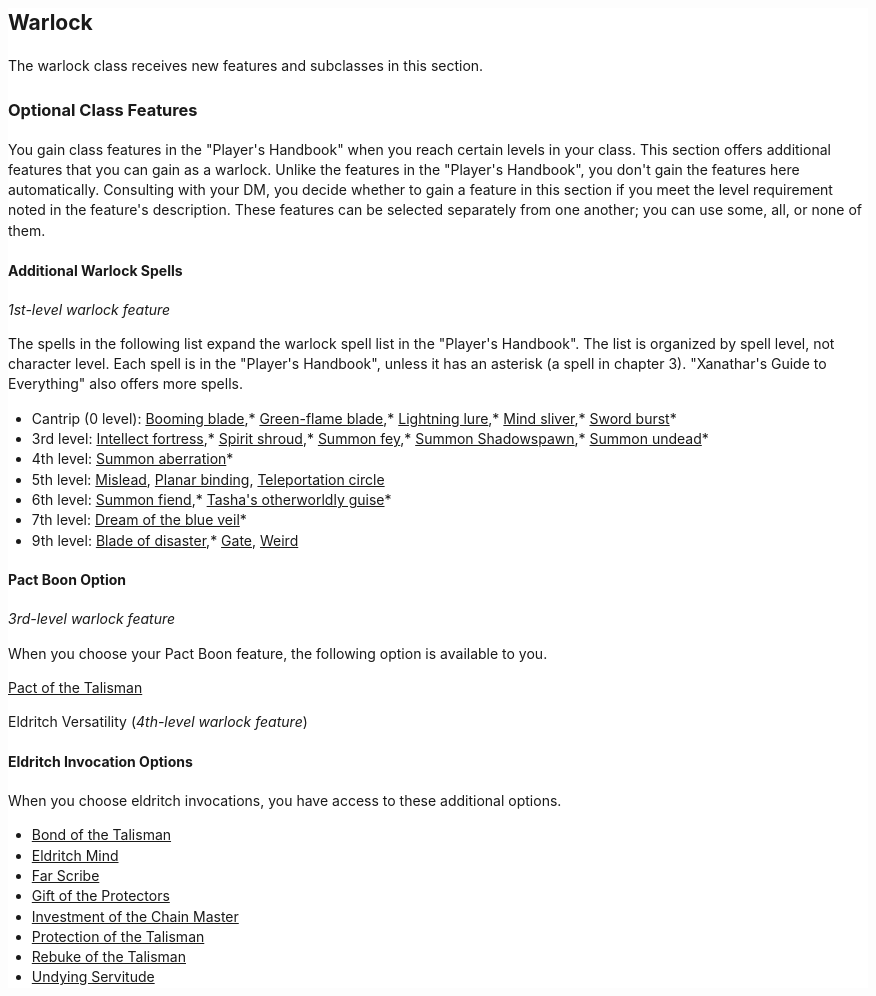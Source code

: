 ## Warlock

The warlock class receives new features and subclasses in this section.

### Optional Class Features

You gain class features in the "Player's Handbook" when you reach certain levels in your class. This section offers additional features that you can gain as a warlock. Unlike the features in the "Player's Handbook", you don't gain the features here automatically. Consulting with your DM, you decide whether to gain a feature in this section if you meet the level requirement noted in the feature's description. These features can be selected separately from one another; you can use some, all, or none of them.

#### Additional Warlock Spells

*1st-level warlock feature*

The spells in the following list expand the warlock spell list in the "Player's Handbook". The list is organized by spell level, not character level. Each spell is in the "Player's Handbook", unless it has an asterisk (a spell in chapter 3). "Xanathar's Guide to Everything" also offers more spells.

- Cantrip (0 level): [Booming blade](/3-Mechanics/CLI/spells/booming-blade-tce.md),* [Green-flame blade](/3-Mechanics/CLI/spells/green-flame-blade-tce.md),* [Lightning lure](/3-Mechanics/CLI/spells/lightning-lure-tce.md),* [Mind sliver](/3-Mechanics/CLI/spells/mind-sliver-xphb.md),* [Sword burst](/3-Mechanics/CLI/spells/sword-burst-tce.md)*  
- 3rd level: [Intellect fortress](/3-Mechanics/CLI/spells/intellect-fortress-tce.md),* [Spirit shroud](/3-Mechanics/CLI/spells/spirit-shroud-tce.md),* [Summon fey](/3-Mechanics/CLI/spells/summon-fey-xphb.md),* [Summon Shadowspawn](/3-Mechanics/CLI/spells/summon-shadowspawn-tce.md),* [Summon undead](/3-Mechanics/CLI/spells/summon-undead-xphb.md)*  
- 4th level: [Summon aberration](/3-Mechanics/CLI/spells/summon-aberration-xphb.md)*  
- 5th level: [Mislead](/3-Mechanics/CLI/spells/mislead-xphb.md), [Planar binding](/3-Mechanics/CLI/spells/planar-binding-xphb.md), [Teleportation circle](/3-Mechanics/CLI/spells/teleportation-circle-xphb.md)  
- 6th level: [Summon fiend](/3-Mechanics/CLI/spells/summon-fiend-xphb.md),* [Tasha's otherworldly guise](/3-Mechanics/CLI/spells/tashas-otherworldly-guise-tce.md)*  
- 7th level: [Dream of the blue veil](/3-Mechanics/CLI/spells/dream-of-the-blue-veil-tce.md)*  
- 9th level: [Blade of disaster](/3-Mechanics/CLI/spells/blade-of-disaster-tce.md),* [Gate](/3-Mechanics/CLI/spells/gate-xphb.md), [Weird](/3-Mechanics/CLI/spells/weird-xphb.md)  

#### Pact Boon Option

*3rd-level warlock feature*

When you choose your Pact Boon feature, the following option is available to you.

[Pact of the Talisman](/3-Mechanics/CLI/optional-features/pact-of-the-talisman-tce.md)

Eldritch Versatility (*4th-level warlock feature*)

#### Eldritch Invocation Options

When you choose eldritch invocations, you have access to these additional options.

- [Bond of the Talisman](/3-Mechanics/CLI/optional-features/bond-of-the-talisman-tce.md)  
- [Eldritch Mind](/3-Mechanics/CLI/optional-features/eldritch-mind-xphb.md)  
- [Far Scribe](/3-Mechanics/CLI/optional-features/far-scribe-tce.md)  
- [Gift of the Protectors](/3-Mechanics/CLI/optional-features/gift-of-the-protectors-xphb.md)  
- [Investment of the Chain Master](/3-Mechanics/CLI/optional-features/investment-of-the-chain-master-xphb.md)  
- [Protection of the Talisman](/3-Mechanics/CLI/optional-features/protection-of-the-talisman-tce.md)  
- [Rebuke of the Talisman](/3-Mechanics/CLI/optional-features/rebuke-of-the-talisman-tce.md)  
- [Undying Servitude](/3-Mechanics/CLI/optional-features/undying-servitude-tce.md)  
